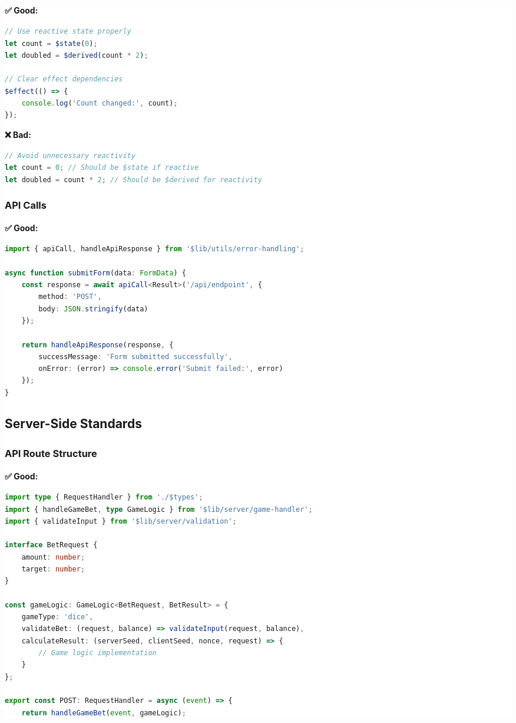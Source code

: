 **✅ Good:**

```typescript
// Use reactive state properly
let count = $state(0);
let doubled = $derived(count * 2);

// Clear effect dependencies
$effect(() => {
	console.log('Count changed:', count);
});
```

**❌ Bad:**

```typescript
// Avoid unnecessary reactivity
let count = 0; // Should be $state if reactive
let doubled = count * 2; // Should be $derived for reactivity
```

### API Calls

**✅ Good:**

```typescript
import { apiCall, handleApiResponse } from '$lib/utils/error-handling';

async function submitForm(data: FormData) {
	const response = await apiCall<Result>('/api/endpoint', {
		method: 'POST',
		body: JSON.stringify(data)
	});

	return handleApiResponse(response, {
		successMessage: 'Form submitted successfully',
		onError: (error) => console.error('Submit failed:', error)
	});
}
```

## Server-Side Standards

### API Route Structure

**✅ Good:**

```typescript
import type { RequestHandler } from './$types';
import { handleGameBet, type GameLogic } from '$lib/server/game-handler';
import { validateInput } from '$lib/server/validation';

interface BetRequest {
	amount: number;
	target: number;
}

const gameLogic: GameLogic<BetRequest, BetResult> = {
	gameType: 'dice',
	validateBet: (request, balance) => validateInput(request, balance),
	calculateResult: (serverSeed, clientSeed, nonce, request) => {
		// Game logic implementation
	}
};

export const POST: RequestHandler = async (event) => {
	return handleGameBet(event, gameLogic);
```